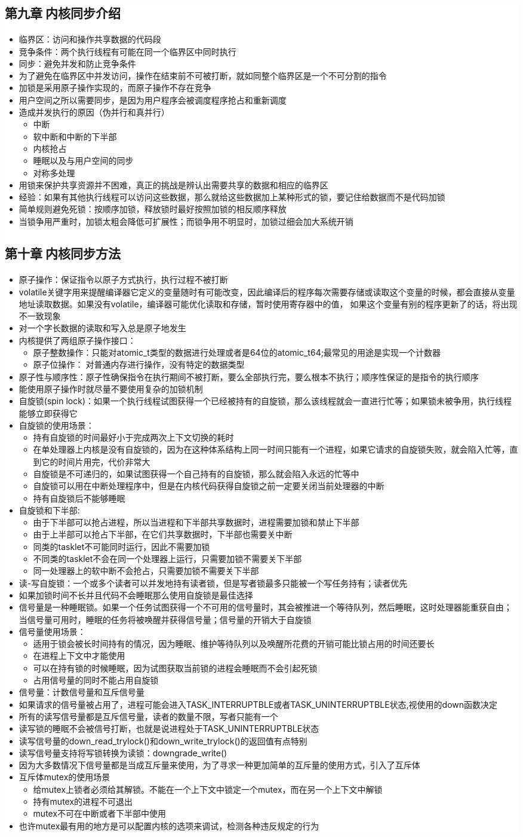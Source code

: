 ## 第九章 内核同步介绍
- 临界区：访问和操作共享数据的代码段
- 竞争条件：两个执行线程有可能在同一个临界区中同时执行
- 同步：避免并发和防止竞争条件
- 为了避免在临界区中并发访问，操作在结束前不可被打断，就如同整个临界区是一个不可分割的指令
- 加锁是采用原子操作实现的，而原子操作不存在竞争
- 用户空间之所以需要同步，是因为用户程序会被调度程序抢占和重新调度
- 造成并发执行的原因（伪并行和真并行）
    - 中断
    - 软中断和中断的下半部
    - 内核抢占
    - 睡眠以及与用户空间的同步
    - 对称多处理
- 用锁来保护共享资源并不困难，真正的挑战是辨认出需要共享的数据和相应的临界区
- 经验：如果有其他执行线程可以访问这些数据，那么就给这些数据加上某种形式的锁，要记住给数据而不是代码加锁
- 简单规则避免死锁：按顺序加锁，释放锁时最好按照加锁的相反顺序释放
- 当锁争用严重时，加锁太粗会降低可扩展性；而锁争用不明显时，加锁过细会加大系统开销

## 第十章 内核同步方法
- 原子操作：保证指令以原子方式执行，执行过程不被打断
- volatile关键字用来提醒编译器它定义的变量随时有可能改变，因此编译后的程序每次需要存储或读取这个变量的时候，都会直接从变量地址读取数据。如果没有volatile，编译器可能优化读取和存储，暂时使用寄存器中的值，
如果这个变量有别的程序更新了的话，将出现不一致现象
- 对一个字长数据的读取和写入总是原子地发生
- 内核提供了两组原子操作接口：
    - 原子整数操作：只能对atomic\_t类型的数据进行处理或者是64位的atomic\_t64;最常见的用途是实现一个计数器
    - 原子位操作： 对普通内存进行操作，没有特定的数据类型
- 原子性与顺序性：原子性确保指令在执行期间不被打断，要么全部执行完，要么根本不执行；顺序性保证的是指令的执行顺序
- 能使用原子操作时就尽量不要使用复杂的加锁机制
- 自旋锁(spin lock)：如果一个执行线程试图获得一个已经被持有的自旋锁，那么该线程就会一直进行忙等；如果锁未被争用，执行线程能够立即获得它
- 自旋锁的使用场景：
    - 持有自旋锁的时间最好小于完成两次上下文切换的耗时
    - 在单处理器上内核是没有自旋锁的，因为在这种体系结构上同一时间只能有一个进程，如果它请求的自旋锁失败，就会陷入忙等，直到它的时间片用完，代价非常大
    - 自旋锁是不可递归的，如果试图获得一个自己持有的自旋锁，那么就会陷入永远的忙等中
    - 自旋锁可以用在中断处理程序中，但是在内核代码获得自旋锁之前一定要关闭当前处理器的中断
    - 持有自旋锁后不能够睡眠
- 自旋锁和下半部:
    - 由于下半部可以抢占进程，所以当进程和下半部共享数据时，进程需要加锁和禁止下半部
    - 由于上半部可以抢占下半部，在它们共享数据时，下半部也需要关中断
    - 同类的tasklet不可能同时运行，因此不需要加锁
    - 不同类的tasklet不会在同一个处理器上运行，只需要加锁不需要关下半部
    - 同一处理器上的软中断不会抢占，只需要加锁不需要关下半部
- 读-写自旋锁：一个或多个读者可以并发地持有读者锁，但是写者锁最多只能被一个写任务持有；读者优先
- 如果加锁时间不长并且代码不会睡眠那么使用自旋锁是最佳选择
- 信号量是一种睡眠锁。如果一个任务试图获得一个不可用的信号量时，其会被推进一个等待队列，然后睡眠，这时处理器能重获自由；当信号量可用时，睡眠的任务将被唤醒并获得信号量；信号量的开销大于自旋锁
- 信号量使用场景：
    - 适用于锁会被长时间持有的情况，因为睡眠、维护等待队列以及唤醒所花费的开销可能比锁占用的时间还要长
    - 在进程上下文中才能使用
    - 可以在持有锁的时候睡眠，因为试图获取当前锁的进程会睡眠而不会引起死锁
    - 占用信号量的同时不能占用自旋锁
- 信号量：计数信号量和互斥信号量
- 如果请求的信号量被占用了，进程可能会进入TASK\_INTERRUPTBLE或者TASK\_UNINTERRUPTBLE状态,视使用的down函数决定
- 所有的读写信号量都是互斥信号量，读者的数量不限，写者只能有一个
- 读写锁的睡眠不会被信号打断，也就是说进程处于TASK\_UNINTERRUPTBLE状态
- 读写信号量的down\_read\_trylock()和down\_write\_trylock()的返回值有点特别
- 读写信号量支持将写锁转换为读锁：downgrade\_write()
- 因为大多数情况下信号量都是当成互斥量来使用，为了寻求一种更加简单的互斥量的使用方式，引入了互斥体
- 互斥体mutex的使用场景
    - 给mutex上锁者必须给其解锁。不能在一个上下文中锁定一个mutex，而在另一个上下文中解锁
    - 持有mutex的进程不可退出
    - mutex不可在中断或者下半部中使用
- 也许mutex最有用的地方是可以配置内核的选项来调试，检测各种违反规定的行为